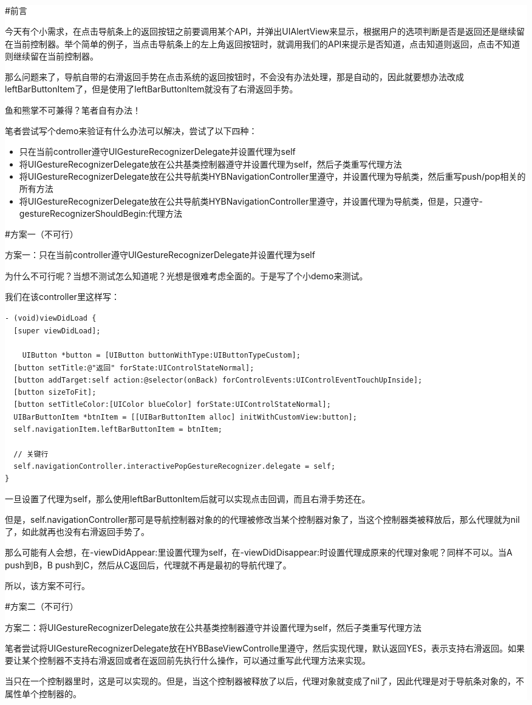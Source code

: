 #前言

今天有个小需求，在点击导航条上的返回按钮之前要调用某个API，并弹出UIAlertView来显示，根据用户的选项判断是否是返回还是继续留在当前控制器。举个简单的例子，当点击导航条上的左上角返回按钮时，就调用我们的API来提示是否知道，点击知道则返回，点击不知道则继续留在当前控制器。

那么问题来了，导航自带的右滑返回手势在点击系统的返回按钮时，不会没有办法处理，那是自动的，因此就要想办法改成leftBarButtonItem了，但是使用了leftBarButtonItem就没有了右滑返回手势。

鱼和熊掌不可兼得？笔者自有办法！

笔者尝试写个demo来验证有什么办法可以解决，尝试了以下四种：

* 只在当前controller遵守UIGestureRecognizerDelegate并设置代理为self
* 将UIGestureRecognizerDelegate放在公共基类控制器遵守并设置代理为self，然后子类重写代理方法
* 将UIGestureRecognizerDelegate放在公共导航类HYBNavigationController里遵守，并设置代理为导航类，然后重写push/pop相关的所有方法
* 将UIGestureRecognizerDelegate放在公共导航类HYBNavigationController里遵守，并设置代理为导航类，但是，只遵守-gestureRecognizerShouldBegin:代理方法

#方案一（不可行）

方案一：只在当前controller遵守UIGestureRecognizerDelegate并设置代理为self

为什么不可行呢？当想不测试怎么知道呢？光想是很难考虑全面的。于是写了个小demo来测试。

我们在该controller里这样写：

```
- (void)viewDidLoad {
  [super viewDidLoad];
  
    UIButton *button = [UIButton buttonWithType:UIButtonTypeCustom];
  [button setTitle:@"返回" forState:UIControlStateNormal];
  [button addTarget:self action:@selector(onBack) forControlEvents:UIControlEventTouchUpInside];
  [button sizeToFit];
  [button setTitleColor:[UIColor blueColor] forState:UIControlStateNormal];
  UIBarButtonItem *btnItem = [[UIBarButtonItem alloc] initWithCustomView:button];
  self.navigationItem.leftBarButtonItem = btnItem;
  
  // 关键行
  self.navigationController.interactivePopGestureRecognizer.delegate = self;
}
```

一旦设置了代理为self，那么使用leftBarButtonItem后就可以实现点击回调，而且右滑手势还在。

但是，self.navigationController那可是导航控制器对象的的代理被修改当某个控制器对象了，当这个控制器类被释放后，那么代理就为nil了，如此就再也没有右滑返回手势了。

那么可能有人会想，在-viewDidAppear:里设置代理为self，在-viewDidDisappear:时设置代理成原来的代理对象呢？同样不可以。当A push到B，B push到C，然后从C返回后，代理就不再是最初的导航代理了。

所以，该方案不可行。

#方案二（不可行）

方案二：将UIGestureRecognizerDelegate放在公共基类控制器遵守并设置代理为self，然后子类重写代理方法

笔者尝试将UIGestureRecognizerDelegate放在HYBBaseViewControlle里遵守，然后实现代理，默认返回YES，表示支持右滑返回。如果要让某个控制器不支持右滑返回或者在返回前先执行什么操作，可以通过重写此代理方法来实现。

当只在一个控制器里时，这是可以实现的。但是，当这个控制器被释放了以后，代理对象就变成了nil了，因此代理是对于导航条对象的，不属性单个控制器的。
